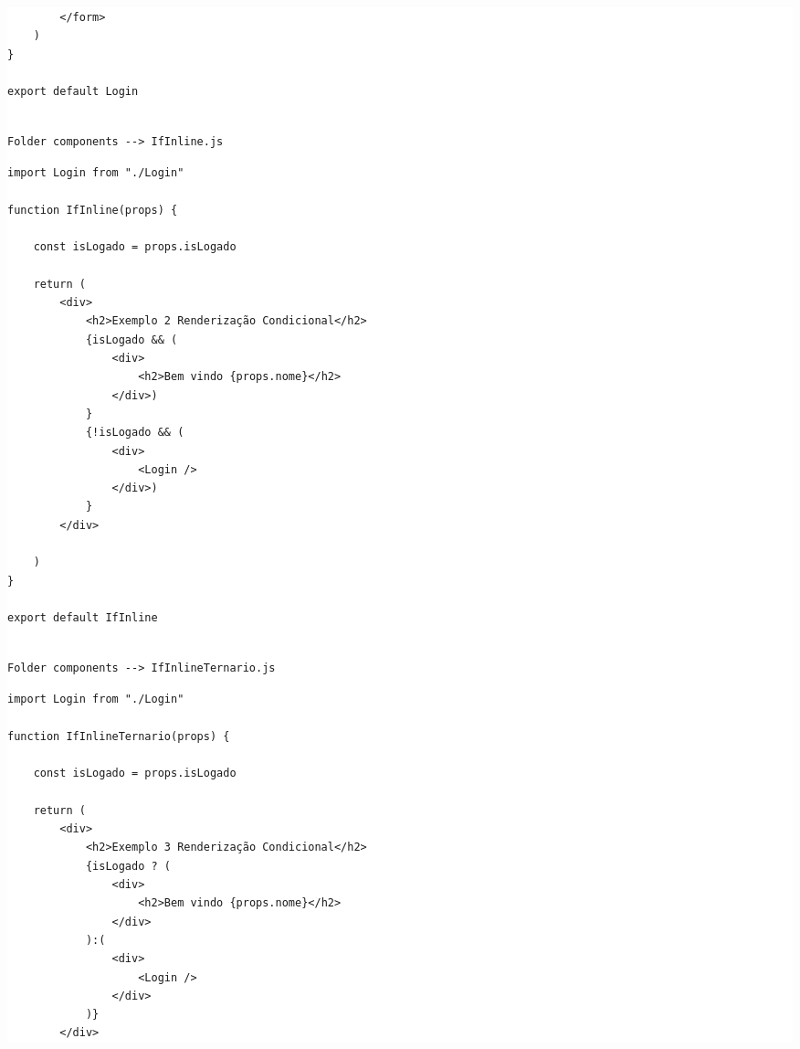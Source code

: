             </form>
        )
    }

    export default Login
~~~

Folder components --> IfInline.js
~~~
    import Login from "./Login"

    function IfInline(props) {

        const isLogado = props.isLogado

        return (
            <div>
                <h2>Exemplo 2 Renderização Condicional</h2>
                {isLogado && (
                    <div>
                        <h2>Bem vindo {props.nome}</h2>
                    </div>)
                }
                {!isLogado && (
                    <div>
                        <Login />
                    </div>)
                }
            </div>

        )
    }

    export default IfInline
~~~

Folder components --> IfInlineTernario.js
~~~
    import Login from "./Login"

    function IfInlineTernario(props) {

        const isLogado = props.isLogado

        return (
            <div>
                <h2>Exemplo 3 Renderização Condicional</h2>
                {isLogado ? (
                    <div>
                        <h2>Bem vindo {props.nome}</h2>
                    </div>
                ):(
                    <div>
                        <Login />
                    </div>
                )}
            </div>

